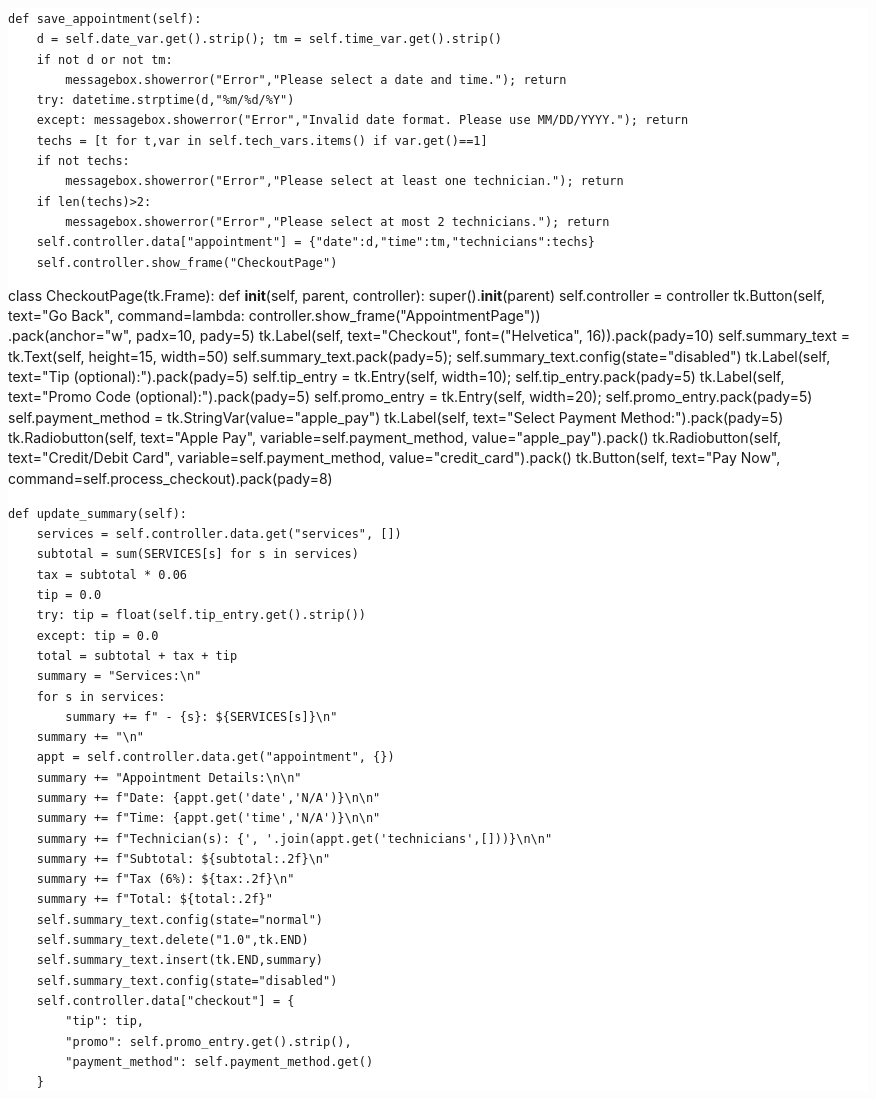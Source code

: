     def save_appointment(self):
        d = self.date_var.get().strip(); tm = self.time_var.get().strip()
        if not d or not tm:
            messagebox.showerror("Error","Please select a date and time."); return
        try: datetime.strptime(d,"%m/%d/%Y")
        except: messagebox.showerror("Error","Invalid date format. Please use MM/DD/YYYY."); return
        techs = [t for t,var in self.tech_vars.items() if var.get()==1]
        if not techs:
            messagebox.showerror("Error","Please select at least one technician."); return
        if len(techs)>2:
            messagebox.showerror("Error","Please select at most 2 technicians."); return
        self.controller.data["appointment"] = {"date":d,"time":tm,"technicians":techs}
        self.controller.show_frame("CheckoutPage")

class CheckoutPage(tk.Frame):
    def __init__(self, parent, controller):
        super().__init__(parent)
        self.controller = controller
        tk.Button(self, text="Go Back", command=lambda: controller.show_frame("AppointmentPage"))\
            .pack(anchor="w", padx=10, pady=5)
        tk.Label(self, text="Checkout", font=("Helvetica", 16)).pack(pady=10)
        self.summary_text = tk.Text(self, height=15, width=50)
        self.summary_text.pack(pady=5); self.summary_text.config(state="disabled")
        tk.Label(self, text="Tip (optional):").pack(pady=5)
        self.tip_entry = tk.Entry(self, width=10); self.tip_entry.pack(pady=5)
        tk.Label(self, text="Promo Code (optional):").pack(pady=5)
        self.promo_entry = tk.Entry(self, width=20); self.promo_entry.pack(pady=5)
        self.payment_method = tk.StringVar(value="apple_pay")
        tk.Label(self, text="Select Payment Method:").pack(pady=5)
        tk.Radiobutton(self, text="Apple Pay", variable=self.payment_method, value="apple_pay").pack()
        tk.Radiobutton(self, text="Credit/Debit Card", variable=self.payment_method, value="credit_card").pack()
        tk.Button(self, text="Pay Now", command=self.process_checkout).pack(pady=8)
   
    def update_summary(self):
        services = self.controller.data.get("services", [])
        subtotal = sum(SERVICES[s] for s in services)
        tax = subtotal * 0.06
        tip = 0.0
        try: tip = float(self.tip_entry.get().strip())
        except: tip = 0.0
        total = subtotal + tax + tip
        summary = "Services:\n"
        for s in services:
            summary += f" - {s}: ${SERVICES[s]}\n"
        summary += "\n"
        appt = self.controller.data.get("appointment", {})
        summary += "Appointment Details:\n\n"
        summary += f"Date: {appt.get('date','N/A')}\n\n"
        summary += f"Time: {appt.get('time','N/A')}\n\n"
        summary += f"Technician(s): {', '.join(appt.get('technicians',[]))}\n\n"
        summary += f"Subtotal: ${subtotal:.2f}\n"
        summary += f"Tax (6%): ${tax:.2f}\n"
        summary += f"Total: ${total:.2f}"
        self.summary_text.config(state="normal")
        self.summary_text.delete("1.0",tk.END)
        self.summary_text.insert(tk.END,summary)
        self.summary_text.config(state="disabled")
        self.controller.data["checkout"] = {
            "tip": tip,
            "promo": self.promo_entry.get().strip(),
            "payment_method": self.payment_method.get()
        }
   